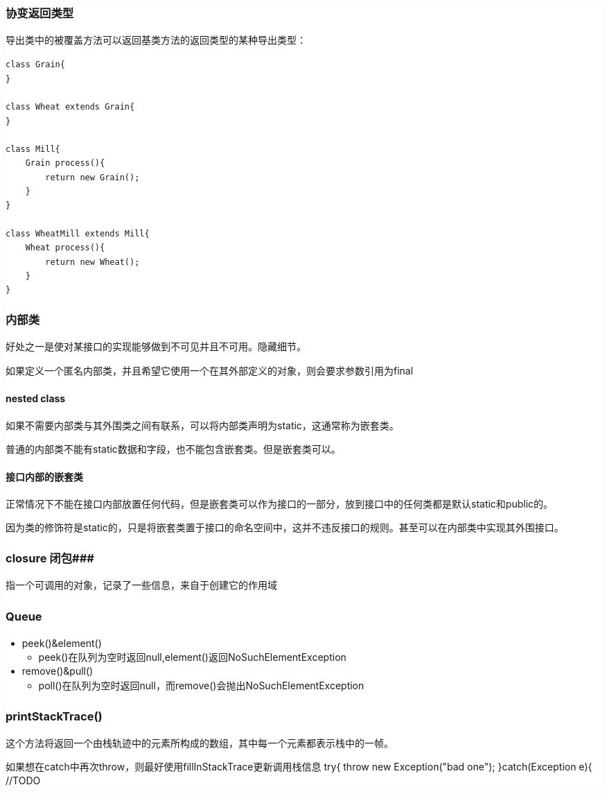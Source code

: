 ### 协变返回类型 ###

导出类中的被覆盖方法可以返回基类方法的返回类型的某种导出类型：

    class Grain{
	}

	class Wheat extends Grain{
	}

	class Mill{
		Grain process(){
			return new Grain();
		}
	}

	class WheatMill extends Mill{
		Wheat process(){
			return new Wheat();
		}
	}

### 内部类 ###
好处之一是使对某接口的实现能够做到不可见并且不可用。隐藏细节。

如果定义一个匿名内部类，并且希望它使用一个在其外部定义的对象，则会要求参数引用为final

#### nested class ####
如果不需要内部类与其外围类之间有联系，可以将内部类声明为static，这通常称为嵌套类。

普通的内部类不能有static数据和字段，也不能包含嵌套类。但是嵌套类可以。

#### 接口内部的嵌套类 ####
正常情况下不能在接口内部放置任何代码，但是嵌套类可以作为接口的一部分，放到接口中的任何类都是默认static和public的。

因为类的修饰符是static的，只是将嵌套类置于接口的命名空间中，这并不违反接口的规则。甚至可以在内部类中实现其外围接口。

### closure 闭包###
指一个可调用的对象，记录了一些信息，来自于创建它的作用域

### Queue ###
- peek()&element()
	- peek()在队列为空时返回null,element()返回NoSuchElementException
- remove()&pull()
	- poll()在队列为空时返回null，而remove()会抛出NoSuchElementException

### printStackTrace() ###
这个方法将返回一个由栈轨迹中的元素所构成的数组，其中每一个元素都表示栈中的一帧。

如果想在catch中再次throw，则最好使用fillInStackTrace更新调用栈信息
    try{
		throw new Exception("bad one");
	}catch(Exception e){
		//TODO
